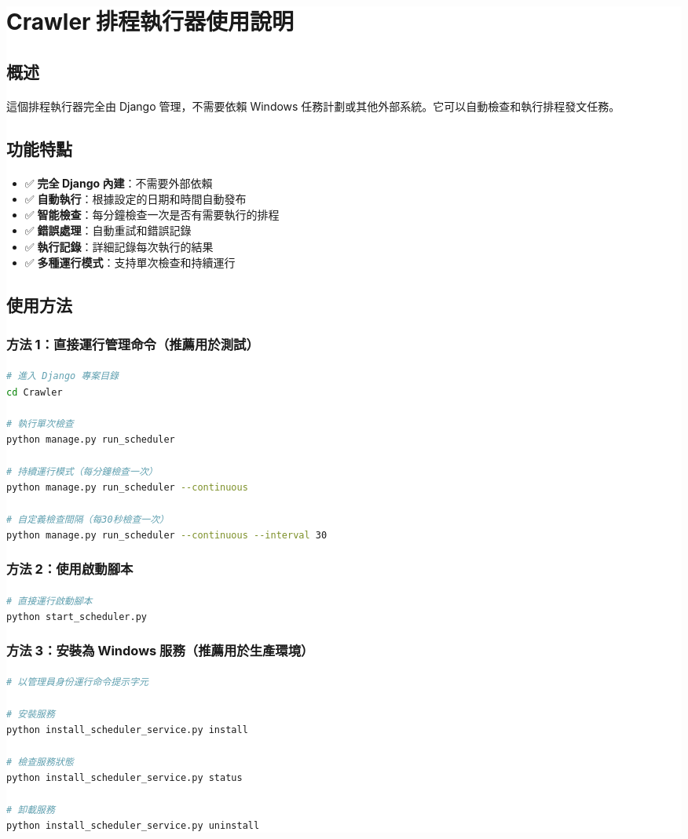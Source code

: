 # Crawler 排程執行器使用說明

## 概述

這個排程執行器完全由 Django 管理，不需要依賴 Windows 任務計劃或其他外部系統。它可以自動檢查和執行排程發文任務。

## 功能特點

- ✅ **完全 Django 內建**：不需要外部依賴
- ✅ **自動執行**：根據設定的日期和時間自動發布
- ✅ **智能檢查**：每分鐘檢查一次是否有需要執行的排程
- ✅ **錯誤處理**：自動重試和錯誤記錄
- ✅ **執行記錄**：詳細記錄每次執行的結果
- ✅ **多種運行模式**：支持單次檢查和持續運行

## 使用方法

### 方法 1：直接運行管理命令（推薦用於測試）

```bash
# 進入 Django 專案目錄
cd Crawler

# 執行單次檢查
python manage.py run_scheduler

# 持續運行模式（每分鐘檢查一次）
python manage.py run_scheduler --continuous

# 自定義檢查間隔（每30秒檢查一次）
python manage.py run_scheduler --continuous --interval 30
```

### 方法 2：使用啟動腳本

```bash
# 直接運行啟動腳本
python start_scheduler.py
```

### 方法 3：安裝為 Windows 服務（推薦用於生產環境）

```bash
# 以管理員身份運行命令提示字元

# 安裝服務
python install_scheduler_service.py install

# 檢查服務狀態
python install_scheduler_service.py status

# 卸載服務
python install_scheduler_service.py uninstall
```
